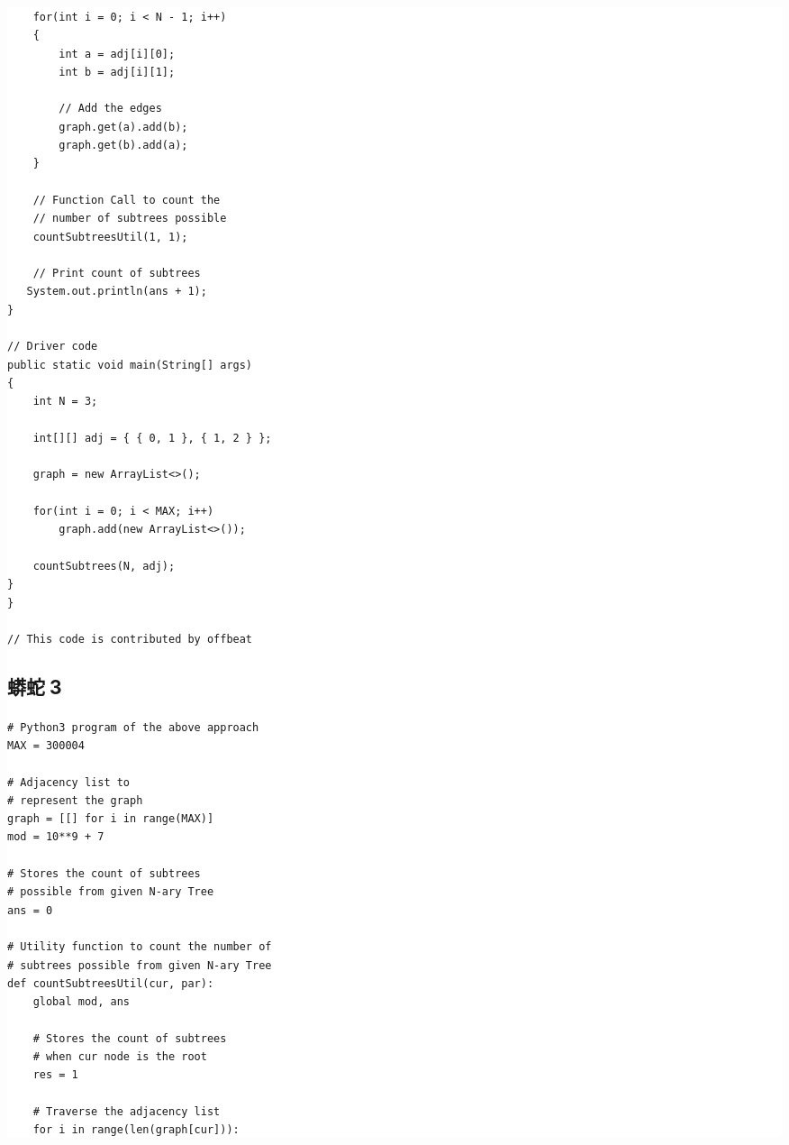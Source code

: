 ```
    for(int i = 0; i < N - 1; i++)
    {
        int a = adj[i][0];
        int b = adj[i][1];

        // Add the edges
        graph.get(a).add(b);
        graph.get(b).add(a);
    }

    // Function Call to count the
    // number of subtrees possible
    countSubtreesUtil(1, 1);

    // Print count of subtrees
   System.out.println(ans + 1);
}

// Driver code
public static void main(String[] args)
{
    int N = 3;

    int[][] adj = { { 0, 1 }, { 1, 2 } };

    graph = new ArrayList<>();

    for(int i = 0; i < MAX; i++)
        graph.add(new ArrayList<>());

    countSubtrees(N, adj);
}
}

// This code is contributed by offbeat
```

## 蟒蛇 3

```
# Python3 program of the above approach
MAX = 300004

# Adjacency list to
# represent the graph
graph = [[] for i in range(MAX)]
mod = 10**9 + 7

# Stores the count of subtrees
# possible from given N-ary Tree
ans = 0

# Utility function to count the number of
# subtrees possible from given N-ary Tree
def countSubtreesUtil(cur, par):
    global mod, ans

    # Stores the count of subtrees
    # when cur node is the root
    res = 1

    # Traverse the adjacency list
    for i in range(len(graph[cur])):
```